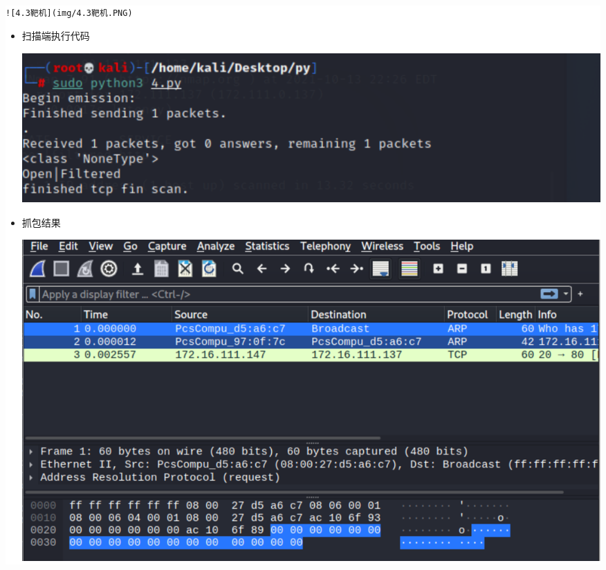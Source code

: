     ![4.3靶机](img/4.3靶机.PNG)

  - 扫描端执行代码

    ![4.3扫描端](img/4.3扫描端.PNG)

  - 抓包结果

    ![4.3抓包](img/4.3抓包.PNG)
